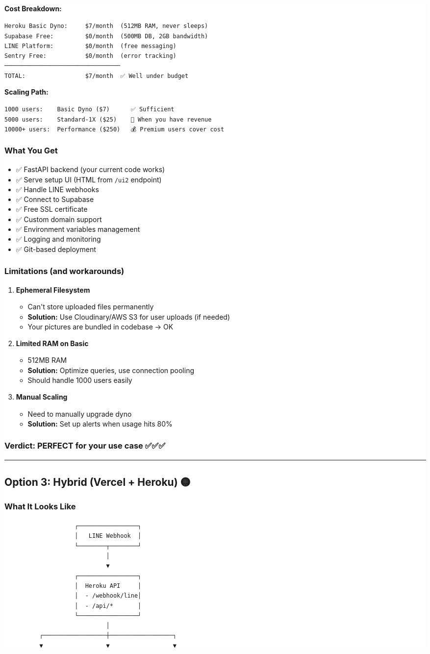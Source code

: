 **Cost Breakdown:**
```
Heroku Basic Dyno:     $7/month  (512MB RAM, never sleeps)
Supabase Free:         $0/month  (500MB DB, 2GB bandwidth)
LINE Platform:         $0/month  (free messaging)
Sentry Free:           $0/month  (error tracking)
─────────────────────────────────
TOTAL:                 $7/month  ✅ Well under budget
```

**Scaling Path:**
```
1000 users:    Basic Dyno ($7)      ✅ Sufficient
5000 users:    Standard-1X ($25)    🚀 When you have revenue
10000+ users:  Performance ($250)   💰 Premium users cover cost
```

### What You Get
- ✅ FastAPI backend (your current code works)
- ✅ Serve setup UI (HTML from `/ui2` endpoint)
- ✅ Handle LINE webhooks
- ✅ Connect to Supabase
- ✅ Free SSL certificate
- ✅ Custom domain support
- ✅ Environment variables management
- ✅ Logging and monitoring
- ✅ Git-based deployment

### Limitations (and workarounds)
1. **Ephemeral Filesystem**
   - Can't store uploaded files permanently
   - **Solution:** Use Cloudinary/AWS S3 for user uploads (if needed)
   - Your pictures are bundled in codebase → OK

2. **Limited RAM on Basic**
   - 512MB RAM
   - **Solution:** Optimize queries, use connection pooling
   - Should handle 1000 users easily

3. **Manual Scaling**
   - Need to manually upgrade dyno
   - **Solution:** Set up alerts when usage hits 80%

### Verdict: **PERFECT** for your use case ✅✅✅

---

## Option 3: Hybrid (Vercel + Heroku) 🟡

### What It Looks Like
```
                    ┌─────────────────┐
                    │   LINE Webhook  │
                    └────────┬────────┘
                             │
                             ▼
                    ┌─────────────────┐
                    │  Heroku API     │
                    │  - /webhook/line│
                    │  - /api/*       │
                    └─────────────────┘
                             │
          ┌──────────────────┼──────────────────┐
          ▼                  ▼                  ▼
```